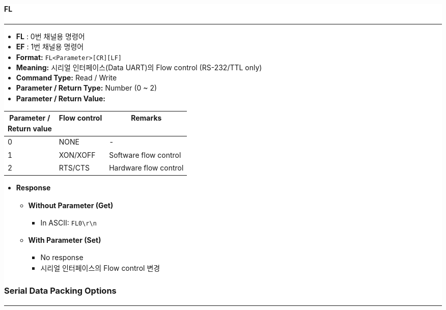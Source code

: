 #### FL

------------------------------------------------------------------------

-   **FL** : 0번 채널용 명령어
-   **EF** : 1번 채널용 명령어
-   **Format:** `FL<Parameter>[CR][LF]`
-   **Meaning:** 시리얼 인터페이스(Data UART)의 Flow control (RS-232/TTL
    only)
-   **Command Type:** Read / Write
-   **Parameter / Return Type:** Number (0 \~ 2)
-   **Parameter / Return Value:**

<table>
<thead>
<tr class="header">
<th>Parameter /<br />
Return value</th>
<th>Flow control</th>
<th>Remarks</th>
</tr>
</thead>
<tbody>
<tr class="odd">
<td>0</td>
<td>NONE</td>
<td>-</td>
</tr>
<tr class="even">
<td>1</td>
<td>XON/XOFF</td>
<td>Software flow control</td>
</tr>
<tr class="odd">
<td>2</td>
<td>RTS/CTS</td>
<td>Hardware flow control</td>
</tr>
</tbody>
</table>

-   **Response**

    -   **Without Parameter (Get)**
        -   In ASCII: `FL0\r\n`

    -   **With Parameter (Set)**
        -   No response
        -   시리얼 인터페이스의 Flow control 변경

### Serial Data Packing Options

------------------------------------------------------------------------


[^1]: 위즈네트에서 제공하는 제품 설정 프로그램(Configuration tool)도 동일한 커맨드 셋을 이용하여 WIZ750SR 제품을 제어합니다.
[^2]: 예를 들어, 제품의 MAC 주소를 확인하는 MC 커맨드와 펌웨어 버전을 확인하는 VR 커맨드와 같은 경우.
[^3]: Data UART port
[^4]: Command mode switch trigger code via Data UART port
[^5]: Char '+++'
[^6]: 이와 반대로, 모드 전환 후 입력 될 시리얼 커맨드의 경우에는 각 커맨드의 마지막에 CR과 LF를 붙여야 합니다.
[^7]: 제품 내에 커맨드를 처리하기 위해 UDP와 TCP 서버가 동작하고 있으므로, 사용자는 꼭 UDP 혹은 TCP 클라이언트를 활용하여야 합니다.
[^8]: Broadcast IP 주소 255.255.255.255로 데이터를 전송하여, 동일 망 내에 위치한 모든 Peer에게 데이터를 전송하는 방법
[^9]: FF:FF:FF:FF:FF:FF
[^10]: Hex값 0x20은 ASCII 코드로 공백을 의미합니다.
[^11]: 즉, Get Request에 대한 Response는 Set Request와 동일한 형태입니다.
[^12]: IP 주소, 게이트웨이 주소, 서브넷 마스크, DNS 서버 주소, 원격지 IP 주소 등의 IPv4 주소 형식
[^13]: 설정 저장, 리부트, 모드 변경, 공장 초기화 등
[^14]: WIZ107/108SR 호환 커맨드 리스트, [UI] 커맨드 제외
[^15]: WIZ750SR 전용 커맨드 리스트
[^16]: 제품이 접속할 원격지의 주소를 IP 주소에서 Domain으로 변경한 경우 등
[^17]: 지정된 시간에 도달 할 때까지 수신된 시리얼 데이터를 모아 한 번에 이더넷으로 전송합니다. 이 시간은 시리얼 데이터 수신이 멈추는 순간부터 카운트 되며, 지정된 시간에 도달하기 이전에 추가 시리얼 데이터가 수신되면 초기화되어 다시 카운트를 시작합니다.
[^18]: 지정된 데이터 길이에 도달 할 때까지 수신된 시리얼 데이터를 모아 한 번에 이더넷으로 전송합니다.
[^19]: 지정된 문자가 수신 될 때까지 시리얼 데이터를 모아 한 번에 이더넷으로 전송합니다.
